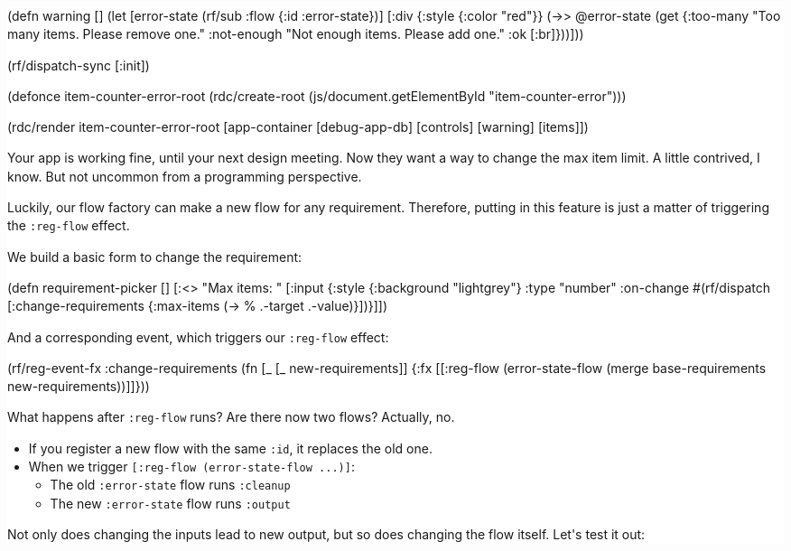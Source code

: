(defn warning []
  (let [error-state (rf/sub :flow {:id :error-state})]
    [:div {:style {:color "red"}}
     (->> @error-state
          (get {:too-many   "Too many items. Please remove one."
                :not-enough "Not enough items. Please add one."
                :ok         [:br]}))]))

(rf/dispatch-sync [:init])

(defonce item-counter-error-root 
  (rdc/create-root (js/document.getElementById "item-counter-error")))

(rdc/render item-counter-error-root
            [app-container [debug-app-db] [controls] [warning] [items]])
</div>

<div id="item-counter-error"></div>

Your app is working fine, until your next design meeting.
Now they want a way to change the max item limit.
A little contrived, I know. But not uncommon from a programming perspective.

Luckily, our flow factory can make a new flow for any requirement. 
Therefore, putting in this feature is just a matter of triggering the `:reg-flow` effect.

We build a basic form to change the requirement:

<div class="cm-doc">
(defn requirement-picker []
  [:<>
   "Max items: "
   [:input
    {:style {:background "lightgrey"}
     :type "number"
     :on-change #(rf/dispatch
                  [:change-requirements
                   {:max-items (-> % .-target .-value)}])}]])
</div>

And a corresponding event, which triggers our `:reg-flow` effect:

<div class="cm-doc" data-cm-doc-result-format="pass-fail">
(rf/reg-event-fx
 :change-requirements
 (fn [_ [_ new-requirements]]
   {:fx [[:reg-flow (error-state-flow (merge base-requirements new-requirements))]]})) 
</div>

What happens after `:reg-flow` runs? Are there now two flows? Actually, no.

- If you register a new flow with the same `:id`, it replaces the old one. 
- When we trigger `[:reg-flow (error-state-flow ...)]`:
    - The old `:error-state` flow runs `:cleanup`
    - The new `:error-state` flow runs `:output`

Not only does changing the inputs lead to new output, but so does changing the flow itself.
Let's test it out:
